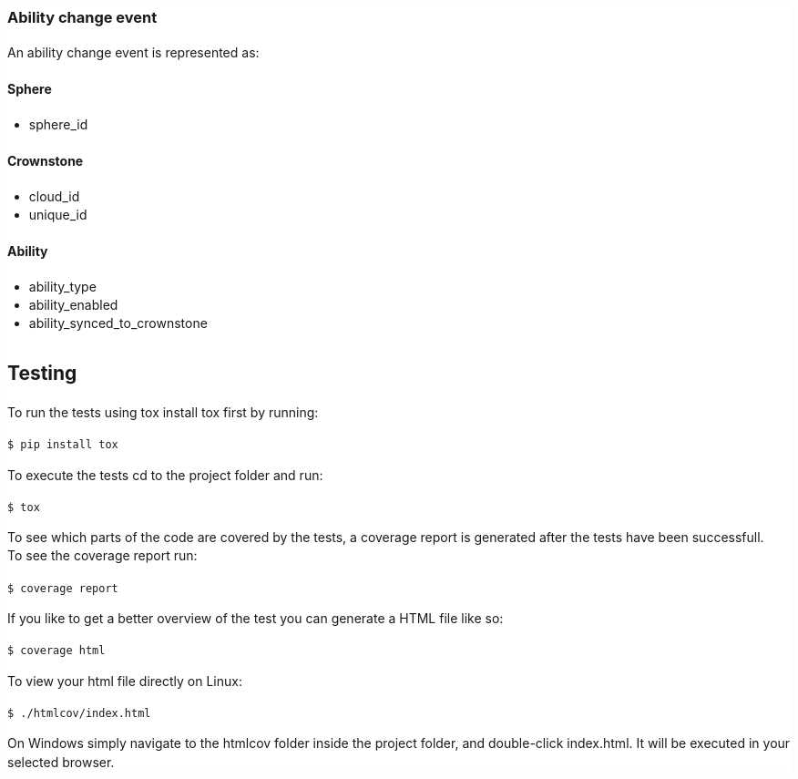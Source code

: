 ### Ability change event
An ability change event is represented as:
#### Sphere
* sphere_id
#### Crownstone
* cloud_id
* unique_id
#### Ability
* ability_type
* ability_enabled
* ability_synced_to_crownstone

## Testing
To run the tests using tox install tox first by running:
```console
$ pip install tox
```
To execute the tests cd to the project folder and run:
```console
$ tox
```
To see which parts of the code are covered by the tests, a coverage report is generated after the tests have been successfull.<br>
To see the coverage report run:
```console
$ coverage report
```
If you like to get a better overview of the test you can generate a HTML file like so:
```console
$ coverage html
```
To view your html file directly on Linux:
```console
$ ./htmlcov/index.html
```
On Windows simply navigate to the htmlcov folder inside the project folder, and double-click index.html. It will be executed in your selected browser.
